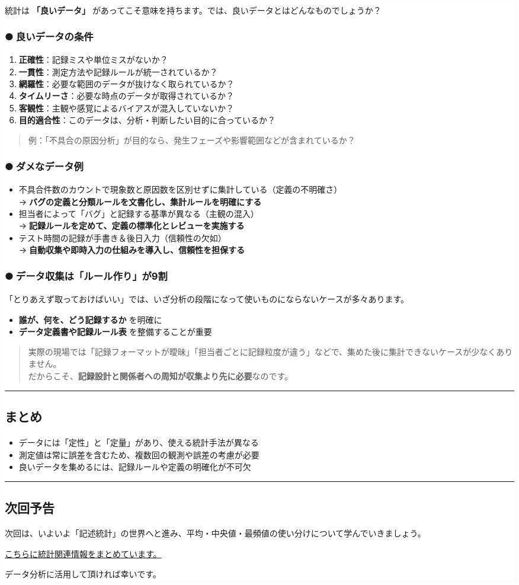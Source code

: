 統計は **「良いデータ」** があってこそ意味を持ちます。では、良いデータとはどんなものでしょうか？

### ● 良いデータの条件

1. **正確性**：記録ミスや単位ミスがないか？
2. **一貫性**：測定方法や記録ルールが統一されているか？
3. **網羅性**：必要な範囲のデータが抜けなく取られているか？
4. **タイムリーさ**：必要な時点のデータが取得されているか？
5. **客観性**：主観や感覚によるバイアスが混入していないか？
6. **目的適合性**：このデータは、分析・判断したい目的に合っているか？

> 例：「不具合の原因分析」が目的なら、発生フェーズや影響範囲などが含まれているか？

### ● ダメなデータ例

- 不具合件数のカウントで現象数と原因数を区別せずに集計している（定義の不明確さ）  
  → **バグの定義と分類ルールを文書化し、集計ルールを明確にする**
- 担当者によって「バグ」と記録する基準が異なる（主観の混入）  
  → **記録ルールを定めて、定義の標準化とレビューを実施する**
- テスト時間の記録が手書き＆後日入力（信頼性の欠如）  
  → **自動収集や即時入力の仕組みを導入し、信頼性を担保する**

### ● データ収集は「ルール作り」が9割

「とりあえず取っておけばいい」では、いざ分析の段階になって使いものにならないケースが多々あります。

- **誰が、何を、どう記録するか** を明確に
- **データ定義書や記録ルール表** を整備することが重要

> 実際の現場では「記録フォーマットが曖昧」「担当者ごとに記録粒度が違う」などで、集めた後に集計できないケースが少なくありません。  
> だからこそ、**記録設計と関係者への周知が収集より先に必要**なのです。

---

## まとめ

- データには「定性」と「定量」があり、使える統計手法が異なる
- 測定値は常に誤差を含むため、複数回の観測や誤差の考慮が必要
- 良いデータを集めるには、記録ルールや定義の明確化が不可欠

---

## 次回予告

次回は、いよいよ「記述統計」の世界へと進み、平均・中央値・最頻値の使い分けについて学んでいきましょう。

[こちらに統計関連情報をまとめています。](/analytics/)

データ分析に活用して頂ければ幸いです。

<style>
img {
    border: 1px gray solid;
}
</style>